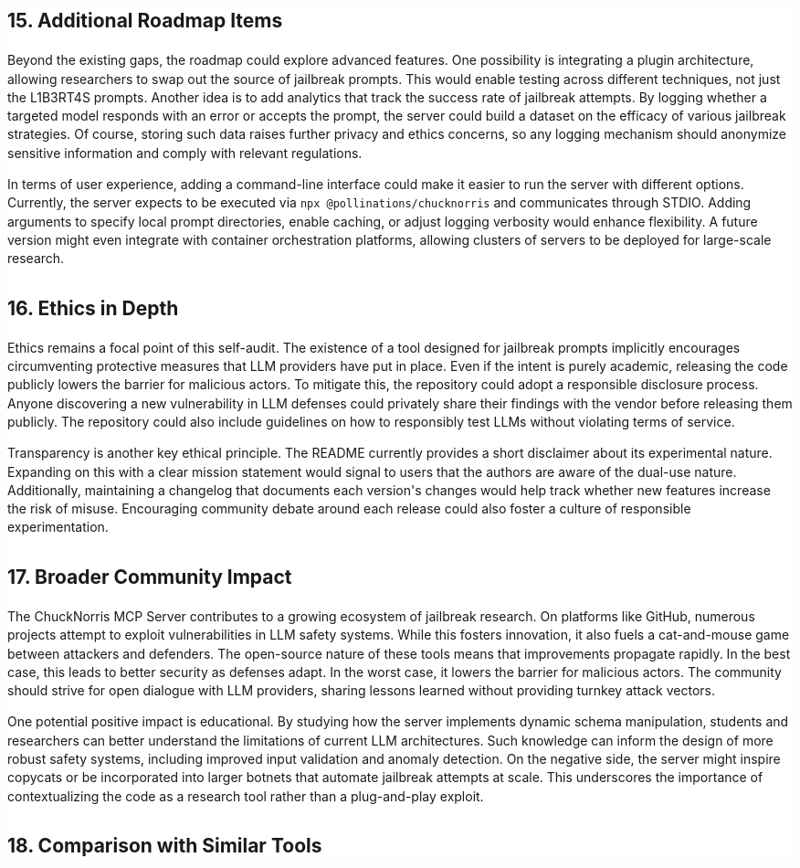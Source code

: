 ## 15. Additional Roadmap Items

Beyond the existing gaps, the roadmap could explore advanced features. One possibility is integrating a plugin architecture, allowing researchers to swap out the source of jailbreak prompts. This would enable testing across different techniques, not just the L1B3RT4S prompts. Another idea is to add analytics that track the success rate of jailbreak attempts. By logging whether a targeted model responds with an error or accepts the prompt, the server could build a dataset on the efficacy of various jailbreak strategies. Of course, storing such data raises further privacy and ethics concerns, so any logging mechanism should anonymize sensitive information and comply with relevant regulations.

In terms of user experience, adding a command-line interface could make it easier to run the server with different options. Currently, the server expects to be executed via `npx @pollinations/chucknorris` and communicates through STDIO. Adding arguments to specify local prompt directories, enable caching, or adjust logging verbosity would enhance flexibility. A future version might even integrate with container orchestration platforms, allowing clusters of servers to be deployed for large-scale research.

## 16. Ethics in Depth

Ethics remains a focal point of this self-audit. The existence of a tool designed for jailbreak prompts implicitly encourages circumventing protective measures that LLM providers have put in place. Even if the intent is purely academic, releasing the code publicly lowers the barrier for malicious actors. To mitigate this, the repository could adopt a responsible disclosure process. Anyone discovering a new vulnerability in LLM defenses could privately share their findings with the vendor before releasing them publicly. The repository could also include guidelines on how to responsibly test LLMs without violating terms of service.

Transparency is another key ethical principle. The README currently provides a short disclaimer about its experimental nature. Expanding on this with a clear mission statement would signal to users that the authors are aware of the dual-use nature. Additionally, maintaining a changelog that documents each version's changes would help track whether new features increase the risk of misuse. Encouraging community debate around each release could also foster a culture of responsible experimentation.

## 17. Broader Community Impact

The ChuckNorris MCP Server contributes to a growing ecosystem of jailbreak research. On platforms like GitHub, numerous projects attempt to exploit vulnerabilities in LLM safety systems. While this fosters innovation, it also fuels a cat-and-mouse game between attackers and defenders. The open-source nature of these tools means that improvements propagate rapidly. In the best case, this leads to better security as defenses adapt. In the worst case, it lowers the barrier for malicious actors. The community should strive for open dialogue with LLM providers, sharing lessons learned without providing turnkey attack vectors.

One potential positive impact is educational. By studying how the server implements dynamic schema manipulation, students and researchers can better understand the limitations of current LLM architectures. Such knowledge can inform the design of more robust safety systems, including improved input validation and anomaly detection. On the negative side, the server might inspire copycats or be incorporated into larger botnets that automate jailbreak attempts at scale. This underscores the importance of contextualizing the code as a research tool rather than a plug-and-play exploit.

## 18. Comparison with Similar Tools
